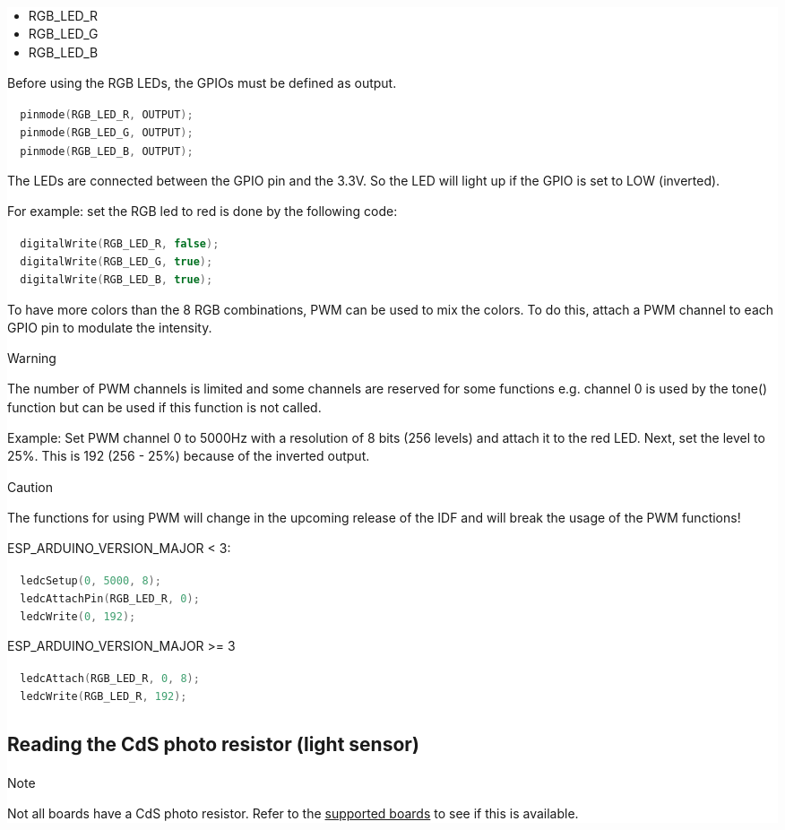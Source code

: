 - RGB_LED_R
- RGB_LED_G
- RGB_LED_B

Before using the RGB LEDs, the GPIOs must be defined as output.

```c++
  pinmode(RGB_LED_R, OUTPUT);
  pinmode(RGB_LED_G, OUTPUT);
  pinmode(RGB_LED_B, OUTPUT);
```

The LEDs are connected between the GPIO pin and the 3.3V. So the LED will light up if the GPIO is set to LOW (inverted).

For example: set the RGB led to red is done by the following code:

```c++
  digitalWrite(RGB_LED_R, false);
  digitalWrite(RGB_LED_G, true);
  digitalWrite(RGB_LED_B, true);
```

To have more colors than the 8 RGB combinations, PWM can be used to mix the colors.
To do this, attach a PWM channel to each GPIO pin to modulate the intensity.

> [!WARNING]
> The number of PWM channels is limited and some channels are reserved for some functions
> e.g. channel 0 is used by the tone() function but can be used if this function is not called.

Example:
Set PWM channel 0 to 5000Hz with a resolution of 8 bits (256 levels) and attach it to the red LED.
Next, set the level to 25%. This is 192 (256 - 25%) because of the inverted output.

> [!CAUTION]
> The functions for using PWM will change in the upcoming release of the IDF and will break the usage of the PWM functions!

ESP_ARDUINO_VERSION_MAJOR < 3:

```c++
  ledcSetup(0, 5000, 8);
  ledcAttachPin(RGB_LED_R, 0);
  ledcWrite(0, 192);
```

ESP_ARDUINO_VERSION_MAJOR >= 3

```c++
  ledcAttach(RGB_LED_R, 0, 8);
  ledcWrite(RGB_LED_R, 192);
```

## Reading the CdS photo resistor (light sensor)

> [!NOTE]
> Not all boards have a CdS photo resistor. Refer to the [supported boards](#supported-boards) to see if this is available.
